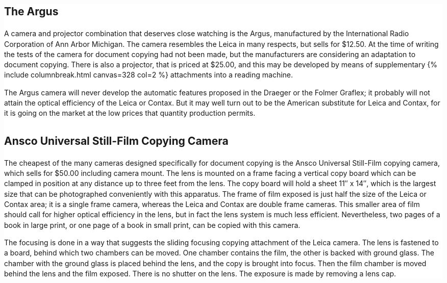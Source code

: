 ## The Argus 

A camera and projector combination 
that deserves close watching is the Argus, 
manufactured by the International Radio 
Corporation of Ann Arbor Michigan. The 
camera resembles the Leica in many respects, but sells for $12.50. At the time 
of writing the tests of the camera for 
document copying had not been made, but the 
manufacturers are considering an adaptation 
to document copying. There is also a projector, that is priced at $25.00, and this 
may be developed by means of supplementary {% include columnbreak.html canvas=328 col=2 %} attachments into a reading machine.

The Argus camera will never develop 
the automatic features proposed in the 
Draeger or the Folmer Graflex; it probably 
will not attain the optical efficiency of 
the Leica or Contax. But it may well turn 
out to be the American substitute for Leica 
and Contax, for it is going on the market 
at the low prices that quantity production 
permits. 

## Ansco Universal Still-Film Copying Camera 

The cheapest of the many cameras 
designed specifically for document copying 
is the Ansco Universal Still-Film copying 
camera, which sells for $50.00 including 
camera mount. The lens is mounted on a 
frame facing a vertical copy board which 
can be clamped in position at any distance 
up to three feet from the lens. The copy 
board will hold a sheet 11″ x 14″, which 
is the largest size that can be photographed conveniently with this apparatus. 
The frame of film exposed is just half the 
size of the Leica or Contax area; it is a 
single frame camera, whereas the Leica and 
Contax are double frame cameras. This 
smaller area of film should call for higher optical efficiency in the lens, but in 
fact the lens system is much less efficient. 
Nevertheless, two pages of a book in large 
print, or one page of a book in small print, 
can be copied with this camera. 

The focusing is done in a way that 
suggests the sliding focusing copying attachment of the Leica camera. The lens is 
fastened to a board, behind which two chambers can be moved. One chamber contains 
the film, the other is backed with ground 
glass. The chamber with the ground glass 
is placed behind the lens, and the copy is 
brought into focus. Then the film chamber 
is moved behind the lens and the film exposed. There is no shutter on the lens. 
The exposure is made by removing a lens 
cap. 
